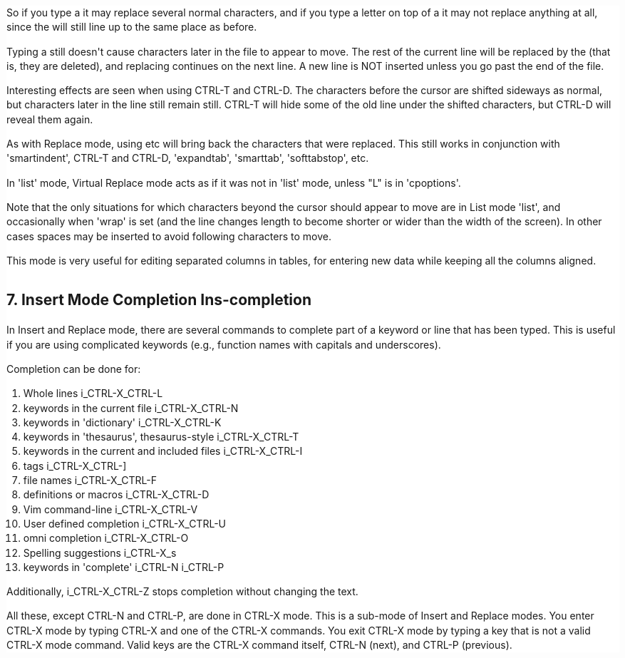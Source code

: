 So if you type a <Tab> it may replace several normal characters, and if you
type a letter on top of a <Tab> it may not replace anything at all, since the
<Tab> will still line up to the same place as before.

Typing a <NL> still doesn't cause characters later in the file to appear to
move.  The rest of the current line will be replaced by the <NL> (that is,
they are deleted), and replacing continues on the next line.  A new line is
NOT inserted unless you go past the end of the file.

Interesting effects are seen when using CTRL-T and CTRL-D.  The characters
before the cursor are shifted sideways as normal, but characters later in the
line still remain still.  CTRL-T will hide some of the old line under the
shifted characters, but CTRL-D will reveal them again.

As with Replace mode, using <BS> etc will bring back the characters that were
replaced.  This still works in conjunction with 'smartindent', CTRL-T and
CTRL-D, 'expandtab', 'smarttab', 'softtabstop', etc.

In 'list' mode, Virtual Replace mode acts as if it was not in 'list' mode,
unless "L" is in 'cpoptions'.

Note that the only situations for which characters beyond the cursor should
appear to move are in List mode 'list', and occasionally when 'wrap' is set
(and the line changes length to become shorter or wider than the width of the
screen).  In other cases spaces may be inserted to avoid following characters
to move.

This mode is very useful for editing <Tab> separated columns in tables, for
entering new data while keeping all the columns aligned.

## 7. Insert Mode Completion Ins-completion

In Insert and Replace mode, there are several commands to complete part of a
keyword or line that has been typed.  This is useful if you are using
complicated keywords (e.g., function names with capitals and underscores).

Completion can be done for:

1. Whole lines                                          i_CTRL-X_CTRL-L
2. keywords in the current file                         i_CTRL-X_CTRL-N
3. keywords in 'dictionary'                             i_CTRL-X_CTRL-K
4. keywords in 'thesaurus', thesaurus-style             i_CTRL-X_CTRL-T
5. keywords in the current and included files           i_CTRL-X_CTRL-I
6. tags                                                 i_CTRL-X_CTRL-]
7. file names                                           i_CTRL-X_CTRL-F
8. definitions or macros                                i_CTRL-X_CTRL-D
9. Vim command-line                                     i_CTRL-X_CTRL-V
10. User defined completion                             i_CTRL-X_CTRL-U
11. omni completion                                     i_CTRL-X_CTRL-O
12. Spelling suggestions                                i_CTRL-X_s
13. keywords in 'complete'                              i_CTRL-N i_CTRL-P

Additionally, i_CTRL-X_CTRL-Z stops completion without changing the text.

All these, except CTRL-N and CTRL-P, are done in CTRL-X mode.  This is a
sub-mode of Insert and Replace modes.  You enter CTRL-X mode by typing CTRL-X
and one of the CTRL-X commands.  You exit CTRL-X mode by typing a key that is
not a valid CTRL-X mode command.  Valid keys are the CTRL-X command itself,
CTRL-N (next), and CTRL-P (previous).
